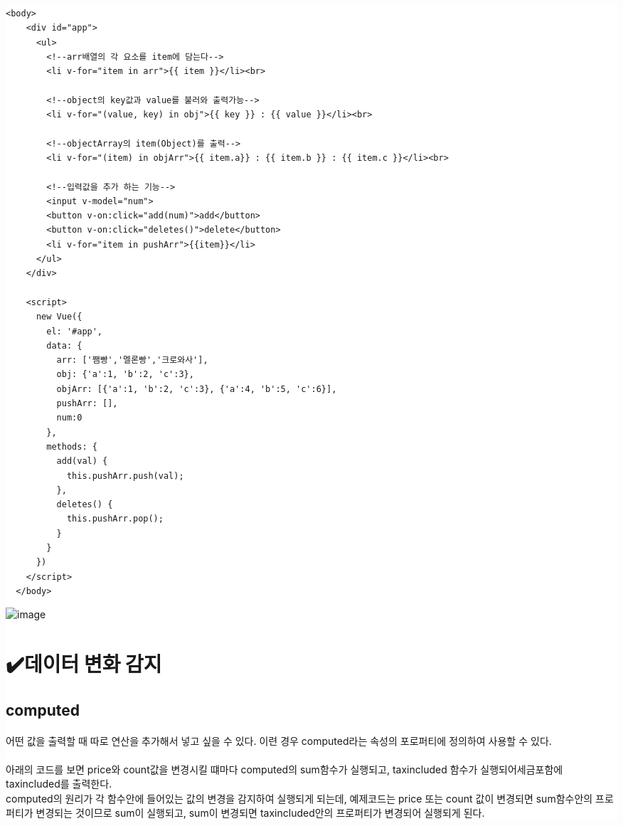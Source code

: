 ```
<body>
    <div id="app">
      <ul>
        <!--arr배열의 각 요소를 item에 담는다-->
        <li v-for="item in arr">{{ item }}</li><br>

        <!--object의 key값과 value를 불러와 출력가능-->
        <li v-for="(value, key) in obj">{{ key }} : {{ value }}</li><br>

        <!--objectArray의 item(Object)를 출력-->
        <li v-for="(item) in objArr">{{ item.a}} : {{ item.b }} : {{ item.c }}</li><br>

        <!--입력값을 추가 하는 기능-->
        <input v-model="num">
        <button v-on:click="add(num)">add</button>
        <button v-on:click="deletes()">delete</button>
        <li v-for="item in pushArr">{{item}}</li>
      </ul>
    </div>

    <script>
      new Vue({
        el: '#app',
        data: {
          arr: ['쨈빵','멜론빵','크로와사'],
          obj: {'a':1, 'b':2, 'c':3},
          objArr: [{'a':1, 'b':2, 'c':3}, {'a':4, 'b':5, 'c':6}],
          pushArr: [],
          num:0
        },
        methods: {
          add(val) {
            this.pushArr.push(val);
          },
          deletes() {
            this.pushArr.pop();
          }
        }
      })
    </script>
  </body>
```

![image](https://github.com/tlswnsgk/-/assets/110441845/4e2362d4-f62d-4266-8c6b-ab519ef439cc)<br>

<h1>✔️데이터 변화 감지</h1>
<h2>computed</h2>
어떤 값을 출력할 때 따로 연산을 추가해서 넣고 싶을 수 있다. 이련 경우 computed라는 속성의 포로퍼티에 정의하여 사용할 수 있다.<br><br>
아래의 코드를 보면 price와 count값을 변경시킬 떄마다 computed의 sum함수가 실행되고, taxincluded 함수가 실행되어세금포함에 taxincluded를 출력한다.<br>
computed의 원리가 각 함수안에 들어있는 값의 변경을 감지하여 실행되게 되는데,
예제코드는 price 또는 count 값이 변경되면 sum함수안의 프로퍼티가 변경되는 것이므로 sum이 실행되고, sum이 변경되면 taxincluded안의 프로퍼티가 변경되어 실행되게 된다.<br>

